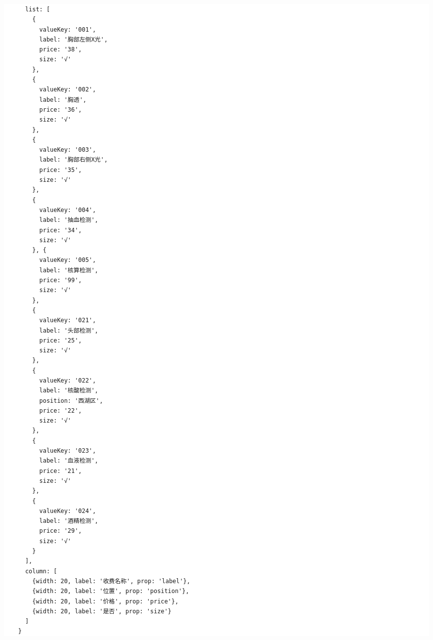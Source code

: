 ```html
      list: [
        {
          valueKey: '001',
          label: '胸部左侧X光',
          price: '38',
          size: '√'
        },
        {
          valueKey: '002',
          label: '胸透',
          price: '36',
          size: '√'
        },
        {
          valueKey: '003',
          label: '胸部右侧X光',
          price: '35',
          size: '√'
        },
        {
          valueKey: '004',
          label: '抽血检测',
          price: '34',
          size: '√'
        }, {
          valueKey: '005',
          label: '核算检测',
          price: '99',
          size: '√'
        },
        {
          valueKey: '021',
          label: '头部检测',
          price: '25',
          size: '√'
        },
        {
          valueKey: '022',
          label: '核酸检测',
          position: '西湖区',
          price: '22',
          size: '√'
        },
        {
          valueKey: '023',
          label: '血液检测',
          price: '21',
          size: '√'
        },
        {
          valueKey: '024',
          label: '酒精检测',
          price: '29',
          size: '√'
        }
      ],
      column: [
        {width: 20, label: '收费名称', prop: 'label'},
        {width: 20, label: '位置', prop: 'position'},
        {width: 20, label: '价格', prop: 'price'},
        {width: 20, label: '是否', prop: 'size'}
      ]
    }
```